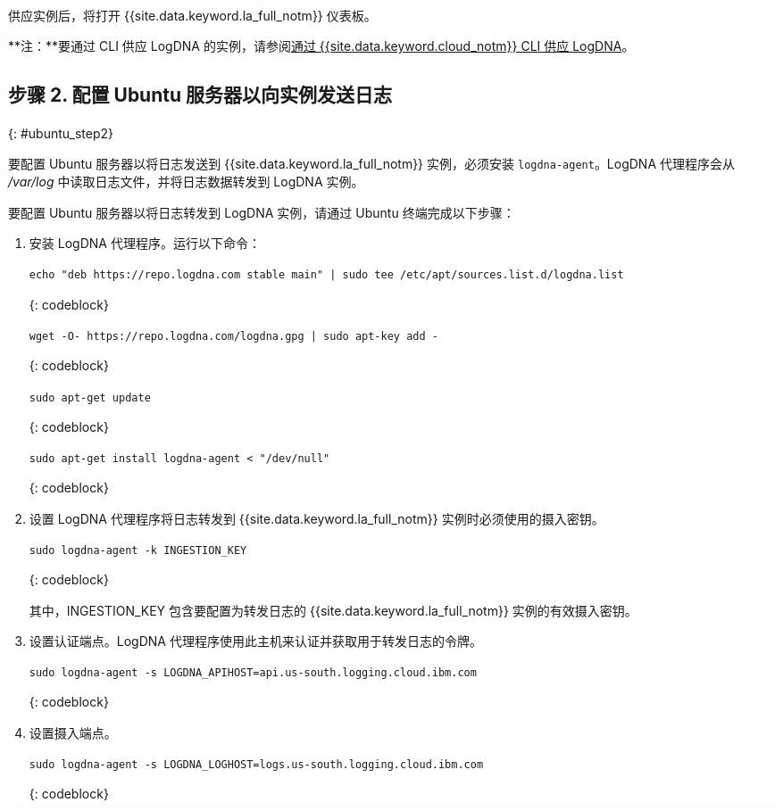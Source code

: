 供应实例后，将打开 {{site.data.keyword.la_full_notm}} 仪表板。 


**注：**要通过 CLI 供应 LogDNA 的实例，请参阅[通过 {{site.data.keyword.cloud_notm}} CLI 供应 LogDNA](/docs/services/Log-Analysis-with-LogDNA?topic=LogDNA-provision#provision_cli)。


## 步骤 2. 配置 Ubuntu 服务器以向实例发送日志
{: #ubuntu_step2}

要配置 Ubuntu 服务器以将日志发送到 {{site.data.keyword.la_full_notm}} 实例，必须安装 `logdna-agent`。LogDNA 代理程序会从 */var/log* 中读取日志文件，并将日志数据转发到 LogDNA 实例。

要配置 Ubuntu 服务器以将日志转发到 LogDNA 实例，请通过 Ubuntu 终端完成以下步骤：

1. 安装 LogDNA 代理程序。运行以下命令：

    ```
    echo "deb https://repo.logdna.com stable main" | sudo tee /etc/apt/sources.list.d/logdna.list 
    ```
    {: codeblock}

    ```
    wget -O- https://repo.logdna.com/logdna.gpg | sudo apt-key add - 
    ```
    {: codeblock}

    ```
    sudo apt-get update
    ```
    {: codeblock}

    ```
    sudo apt-get install logdna-agent < "/dev/null"
    ```
    {: codeblock}

2. 设置 LogDNA 代理程序将日志转发到 {{site.data.keyword.la_full_notm}} 实例时必须使用的摄入密钥。  

    ```
    sudo logdna-agent -k INGESTION_KEY
    ```
    {: codeblock}

    其中，INGESTION_KEY 包含要配置为转发日志的 {{site.data.keyword.la_full_notm}} 实例的有效摄入密钥。

3. 设置认证端点。LogDNA 代理程序使用此主机来认证并获取用于转发日志的令牌。

    ```
    sudo logdna-agent -s LOGDNA_APIHOST=api.us-south.logging.cloud.ibm.com
    ```
    {: codeblock}

4. 设置摄入端点。

    ```
    sudo logdna-agent -s LOGDNA_LOGHOST=logs.us-south.logging.cloud.ibm.com
    ```
    {: codeblock}
